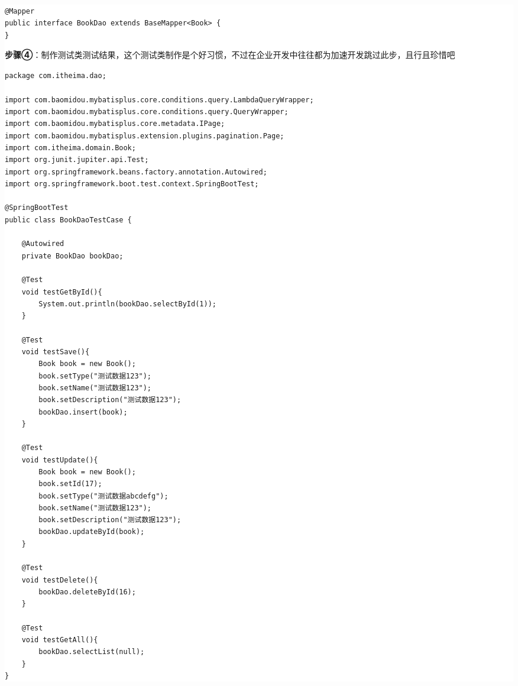 ```
@Mapper
public interface BookDao extends BaseMapper<Book> {
}
```

**步骤④**：制作测试类测试结果，这个测试类制作是个好习惯，不过在企业开发中往往都为加速开发跳过此步，且行且珍惜吧

```
package com.itheima.dao;
 
import com.baomidou.mybatisplus.core.conditions.query.LambdaQueryWrapper;
import com.baomidou.mybatisplus.core.conditions.query.QueryWrapper;
import com.baomidou.mybatisplus.core.metadata.IPage;
import com.baomidou.mybatisplus.extension.plugins.pagination.Page;
import com.itheima.domain.Book;
import org.junit.jupiter.api.Test;
import org.springframework.beans.factory.annotation.Autowired;
import org.springframework.boot.test.context.SpringBootTest;
 
@SpringBootTest
public class BookDaoTestCase {
 
    @Autowired
    private BookDao bookDao;
 
    @Test
    void testGetById(){
        System.out.println(bookDao.selectById(1));
    }
 
    @Test
    void testSave(){
        Book book = new Book();
        book.setType("测试数据123");
        book.setName("测试数据123");
        book.setDescription("测试数据123");
        bookDao.insert(book);
    }
 
    @Test
    void testUpdate(){
        Book book = new Book();
        book.setId(17);
        book.setType("测试数据abcdefg");
        book.setName("测试数据123");
        book.setDescription("测试数据123");
        bookDao.updateById(book);
    }
 
    @Test
    void testDelete(){
        bookDao.deleteById(16);
    }
 
    @Test
    void testGetAll(){
        bookDao.selectList(null);
    }
}
```
